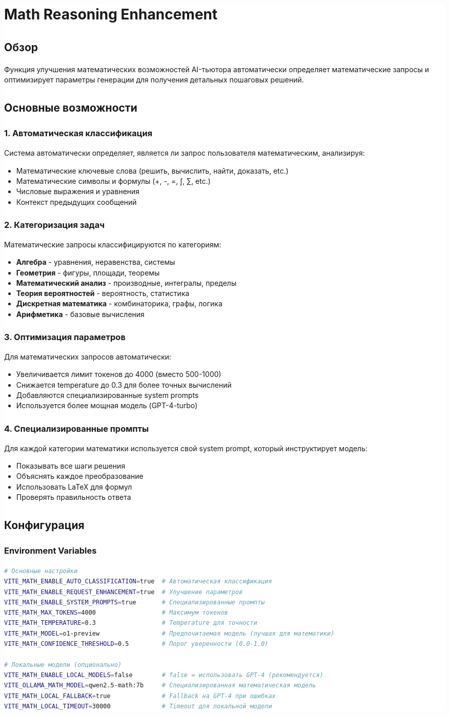 # Math Reasoning Enhancement

## Обзор

Функция улучшения математических возможностей AI-тьютора автоматически определяет математические запросы и оптимизирует параметры генерации для получения детальных пошаговых решений.

## Основные возможности

### 1. Автоматическая классификация

Система автоматически определяет, является ли запрос пользователя математическим, анализируя:
- Математические ключевые слова (решить, вычислить, найти, доказать, etc.)
- Математические символы и формулы (+, -, =, ∫, ∑, etc.)
- Числовые выражения и уравнения
- Контекст предыдущих сообщений

### 2. Категоризация задач

Математические запросы классифицируются по категориям:
- **Алгебра** - уравнения, неравенства, системы
- **Геометрия** - фигуры, площади, теоремы
- **Математический анализ** - производные, интегралы, пределы
- **Теория вероятностей** - вероятность, статистика
- **Дискретная математика** - комбинаторика, графы, логика
- **Арифметика** - базовые вычисления

### 3. Оптимизация параметров

Для математических запросов автоматически:
- Увеличивается лимит токенов до 4000 (вместо 500-1000)
- Снижается temperature до 0.3 для более точных вычислений
- Добавляются специализированные system prompts
- Используется более мощная модель (GPT-4-turbo)

### 4. Специализированные промпты

Для каждой категории математики используется свой system prompt, который инструктирует модель:
- Показывать все шаги решения
- Объяснять каждое преобразование
- Использовать LaTeX для формул
- Проверять правильность ответа

## Конфигурация

### Environment Variables

```bash
# Основные настройки
VITE_MATH_ENABLE_AUTO_CLASSIFICATION=true  # Автоматическая классификация
VITE_MATH_ENABLE_REQUEST_ENHANCEMENT=true  # Улучшение параметров
VITE_MATH_ENABLE_SYSTEM_PROMPTS=true       # Специализированные промпты
VITE_MATH_MAX_TOKENS=4000                  # Максимум токенов
VITE_MATH_TEMPERATURE=0.3                  # Temperature для точности
VITE_MATH_MODEL=o1-preview                 # Предпочитаемая модель (лучшая для математики)
VITE_MATH_CONFIDENCE_THRESHOLD=0.5         # Порог уверенности (0.0-1.0)

# Локальные модели (опционально)
VITE_MATH_ENABLE_LOCAL_MODELS=false        # false = использовать GPT-4 (рекомендуется)
VITE_OLLAMA_MATH_MODEL=qwen2.5-math:7b     # Специализированная математическая модель
VITE_MATH_LOCAL_FALLBACK=true              # Fallback на GPT-4 при ошибках
VITE_MATH_LOCAL_TIMEOUT=30000              # Timeout для локальной модели
```
